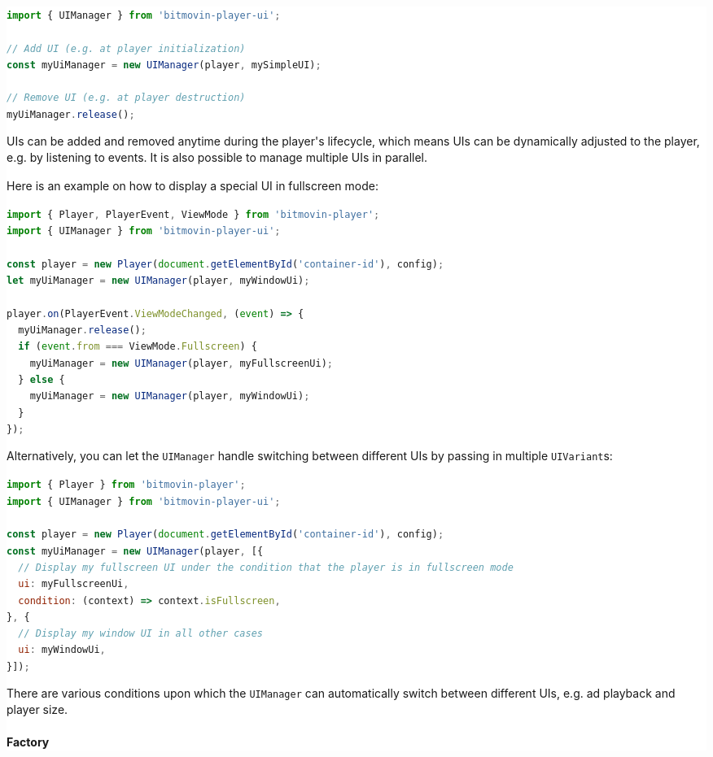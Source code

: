 ```js
import { UIManager } from 'bitmovin-player-ui';

// Add UI (e.g. at player initialization)
const myUiManager = new UIManager(player, mySimpleUI);

// Remove UI (e.g. at player destruction)
myUiManager.release();
```

UIs can be added and removed anytime during the player's lifecycle, which means UIs can be dynamically adjusted to the player, e.g. by listening to events. It is also possible to manage multiple UIs in parallel.

Here is an example on how to display a special UI in fullscreen mode:

```js
import { Player, PlayerEvent, ViewMode } from 'bitmovin-player';
import { UIManager } from 'bitmovin-player-ui';

const player = new Player(document.getElementById('container-id'), config);
let myUiManager = new UIManager(player, myWindowUi);
  
player.on(PlayerEvent.ViewModeChanged, (event) => {
  myUiManager.release();
  if (event.from === ViewMode.Fullscreen) {
    myUiManager = new UIManager(player, myFullscreenUi);
  } else {
    myUiManager = new UIManager(player, myWindowUi);
  }
});
```

Alternatively, you can let the `UIManager` handle switching between different UIs by passing in multiple `UIVariant`s:

```js
import { Player } from 'bitmovin-player';
import { UIManager } from 'bitmovin-player-ui';

const player = new Player(document.getElementById('container-id'), config);
const myUiManager = new UIManager(player, [{
  // Display my fullscreen UI under the condition that the player is in fullscreen mode
  ui: myFullscreenUi,
  condition: (context) => context.isFullscreen,
}, {
  // Display my window UI in all other cases
  ui: myWindowUi,
}]);
```

There are various conditions upon which the `UIManager` can automatically switch between different UIs, e.g. ad playback and player size.

#### Factory
